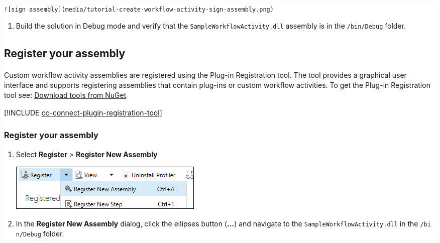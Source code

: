     ![sign assembly](media/tutorial-create-workflow-activity-sign-assembly.png)

1. Build the solution in Debug mode and verify that the `SampleWorkflowActivity.dll` assembly is in the `/bin/Debug` folder.

## Register your assembly

Custom workflow activity assemblies are registered using the Plug-in Registration tool. The tool provides a graphical user interface and supports registering assemblies that contain plug-ins or custom workflow activities. To get the Plug-in Registration tool see: [Download tools from NuGet](../download-tools-nuget.md)

[!INCLUDE [cc-connect-plugin-registration-tool](../includes/cc-connect-plugin-registration-tool.md)]

### Register your assembly

1. Select **Register** > **Register New Assembly**

    ![register assembly command](media/tutorial-create-workflow-activity-register-assembly.png)

1. In the **Register New Assembly** dialog, click the ellipses button (**…**) and navigate to the `SampleWorkflowActivity.dll` in the `/bin/Debug` folder.
